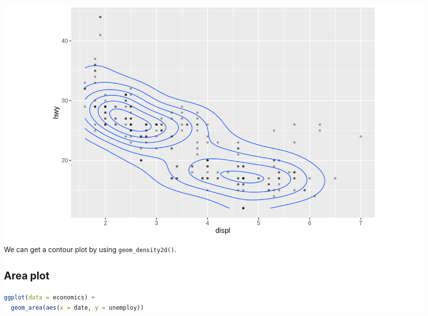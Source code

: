 <img src="ggplot2_cheatsheet_group16_files/figure-html/unnamed-chunk-16-1.png" width="672" style="display: block; margin: auto;" />

We can get a contour plot by using `geom_density2d()`.

## Area plot 


```r
ggplot(data = economics) +
  geom_area(aes(x = date, y = unemploy))
```
